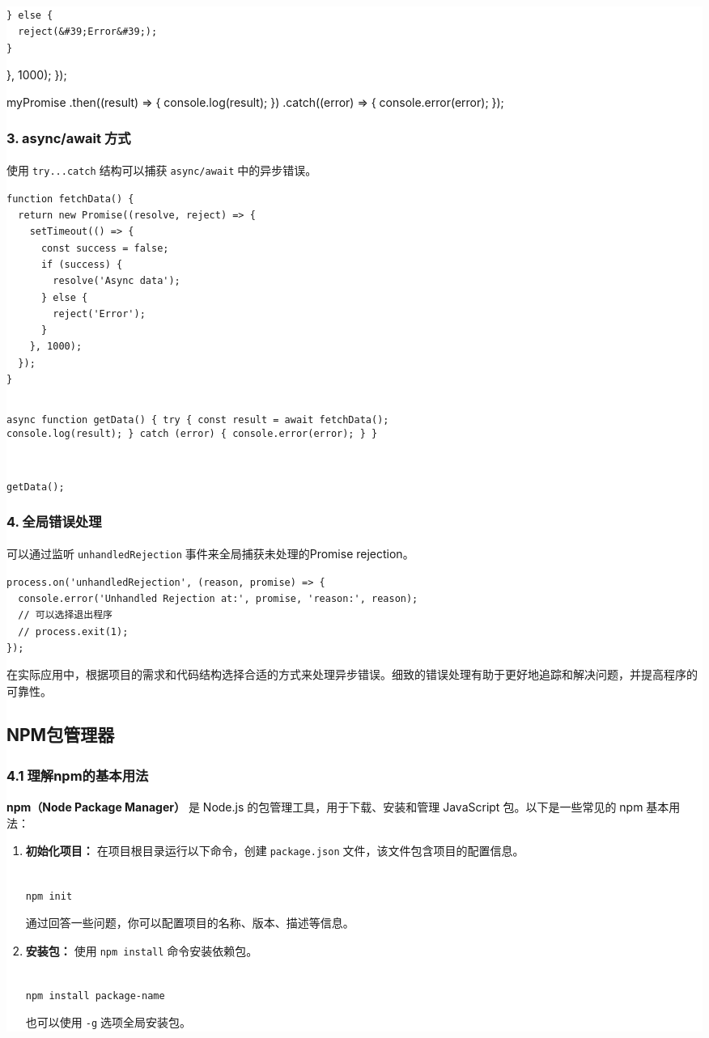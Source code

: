     } else {
      reject(&#39;Error&#39;);
    }
  }, 1000);
});

myPromise
  .then((result) =&gt; {
    console.log(result);
  })
  .catch((error) =&gt; {
    console.error(error);
  });
</code></pre>
<h3 id='3-asyncawait-方式'>3. async/await 方式</h3>
<p>使用 <code>try...catch</code> 结构可以捕获 <code>async/await</code> 中的异步错误。</p>
<pre><code>function fetchData() {
  return new Promise((resolve, reject) =&gt; {
    setTimeout(() =&gt; {
      const success = false;
      if (success) {
        resolve(&#39;Async data&#39;);
      } else {
        reject(&#39;Error&#39;);
      }
    }, 1000);
  });
}

async function getData() {
  try {
    const result = await fetchData();
    console.log(result);
  } catch (error) {
    console.error(error);
  }
}

getData();
</code></pre>
<h3 id='4-全局错误处理'>4. 全局错误处理</h3>
<p>可以通过监听 <code>unhandledRejection</code> 事件来全局捕获未处理的Promise rejection。</p>
<pre><code>process.on(&#39;unhandledRejection&#39;, (reason, promise) =&gt; {
  console.error(&#39;Unhandled Rejection at:&#39;, promise, &#39;reason:&#39;, reason);
  // 可以选择退出程序
  // process.exit(1);
});
</code></pre>
<p>在实际应用中，根据项目的需求和代码结构选择合适的方式来处理异步错误。细致的错误处理有助于更好地追踪和解决问题，并提高程序的可靠性。</p>
<h2 id='npm包管理器'>NPM包管理器</h2>
<h3 id='41-理解npm的基本用法'>4.1 理解npm的基本用法</h3>
<p><strong>npm（Node Package Manager）</strong> 是 Node.js 的包管理工具，用于下载、安装和管理 JavaScript 包。以下是一些常见的 npm 基本用法：</p>
<ol start='' >
<li><p><strong>初始化项目：</strong> 在项目根目录运行以下命令，创建 <code>package.json</code> 文件，该文件包含项目的配置信息。</p>
<pre><code>
npm init
</code></pre>
<p>通过回答一些问题，你可以配置项目的名称、版本、描述等信息。</p>
</li>
<li><p><strong>安装包：</strong> 使用 <code>npm install</code> 命令安装依赖包。</p>
<pre><code>
npm install package-name
</code></pre>
<p>也可以使用 <code>-g</code> 选项全局安装包。</p>